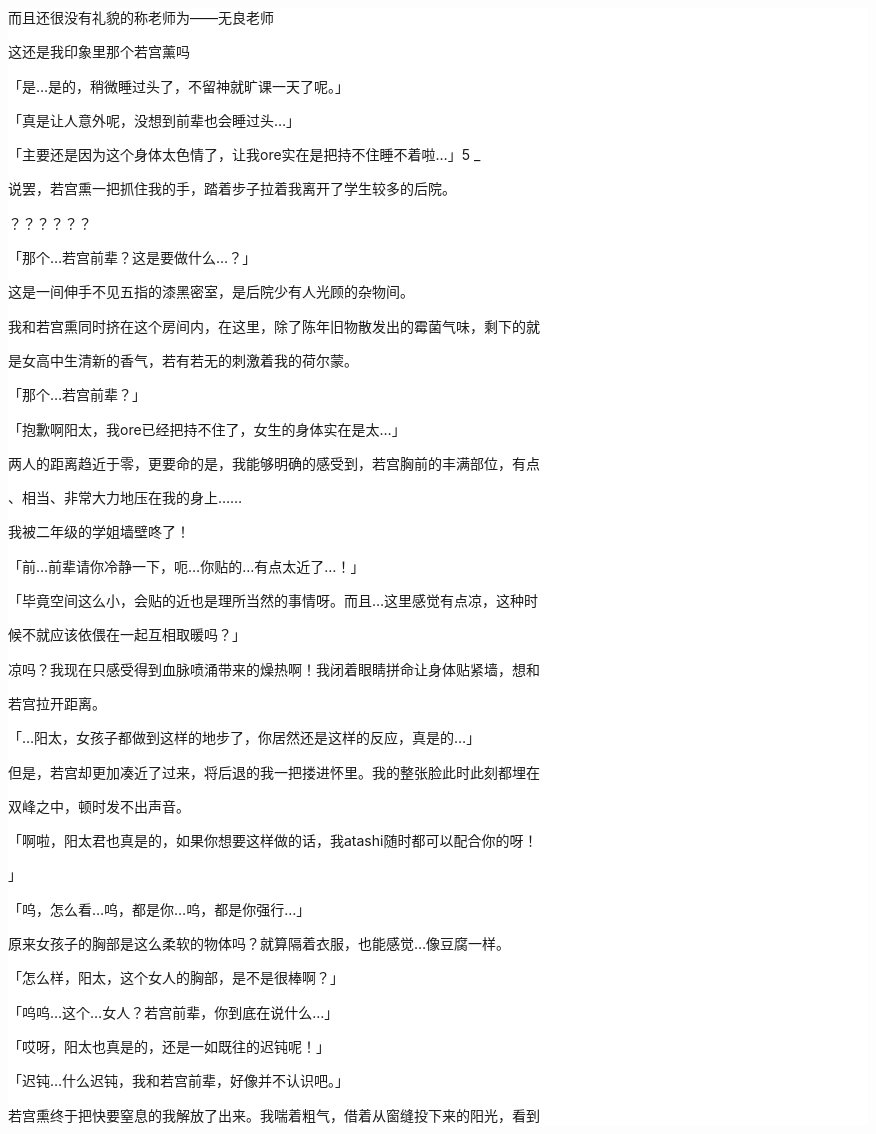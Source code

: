 而且还很没有礼貌的称老师为——无良老师

这还是我印象里那个若宫薰吗

「是…是的，稍微睡过头了，不留神就旷课一天了呢。」

「真是让人意外呢，没想到前辈也会睡过头…」

「主要还是因为这个身体太色情了，让我ore实在是把持不住睡不着啦…」5 _

说罢，若宫熏一把抓住我的手，踏着步子拉着我离开了学生较多的后院。

？？？？？？

「那个…若宫前辈？这是要做什么…？」

这是一间伸手不见五指的漆黑密室，是后院少有人光顾的杂物间。

我和若宫熏同时挤在这个房间内，在这里，除了陈年旧物散发出的霉菌气味，剩下的就

是女高中生清新的香气，若有若无的刺激着我的荷尔蒙。

「那个…若宫前辈？」

「抱歉啊阳太，我ore已经把持不住了，女生的身体实在是太…」

两人的距离趋近于零，更要命的是，我能够明确的感受到，若宫胸前的丰满部位，有点

、相当、非常大力地压在我的身上……

我被二年级的学姐墙壁咚了！

「前…前辈请你冷静一下，呃…你贴的…有点太近了…！」

「毕竟空间这么小，会贴的近也是理所当然的事情呀。而且…这里感觉有点凉，这种时

候不就应该依偎在一起互相取暖吗？」

凉吗？我现在只感受得到血脉喷涌带来的燥热啊！我闭着眼睛拼命让身体贴紧墙，想和

若宫拉开距离。

「…阳太，女孩子都做到这样的地步了，你居然还是这样的反应，真是的…」

但是，若宫却更加凑近了过来，将后退的我一把搂进怀里。我的整张脸此时此刻都埋在

双峰之中，顿时发不出声音。

「啊啦，阳太君也真是的，如果你想要这样做的话，我atashi随时都可以配合你的呀！

」

「呜，怎么看…呜，都是你…呜，都是你强行…」

原来女孩子的胸部是这么柔软的物体吗？就算隔着衣服，也能感觉…像豆腐一样。

「怎么样，阳太，这个女人的胸部，是不是很棒啊？」

「呜呜…这个…女人？若宫前辈，你到底在说什么…」

「哎呀，阳太也真是的，还是一如既往的迟钝呢！」

「迟钝…什么迟钝，我和若宫前辈，好像并不认识吧。」

若宫熏终于把快要窒息的我解放了出来。我喘着粗气，借着从窗缝投下来的阳光，看到
